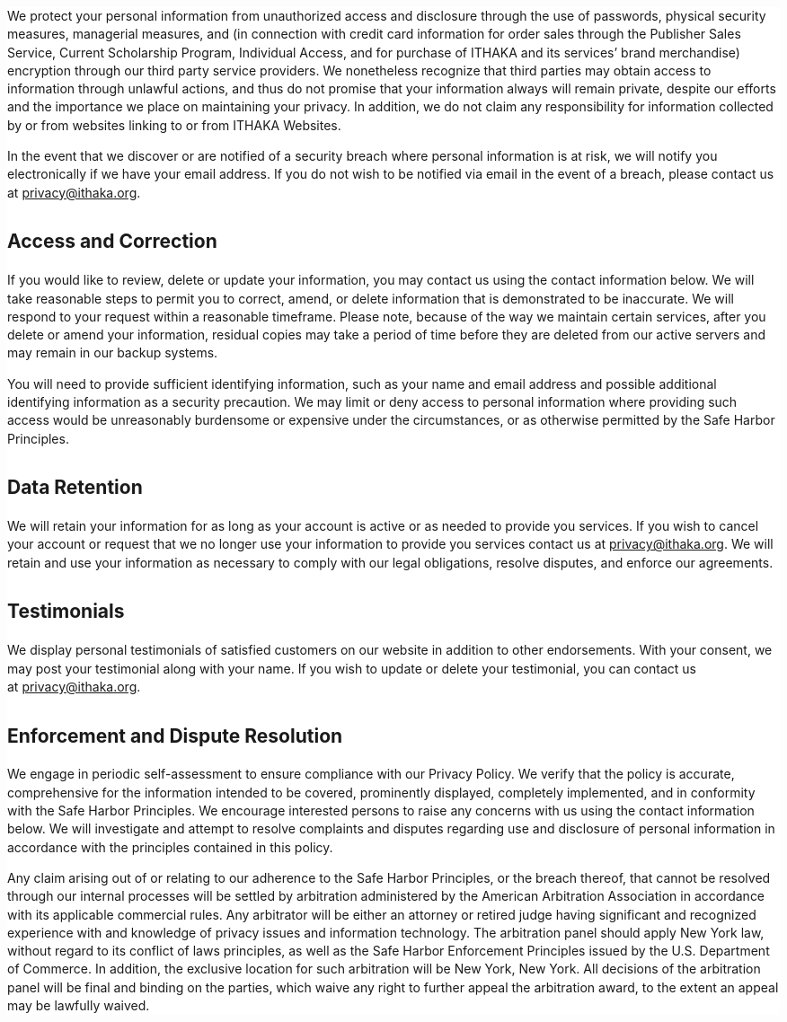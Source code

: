 We protect your personal information from unauthorized access and disclosure through the use of passwords, physical security measures, managerial measures, and (in connection with credit card information for order sales through the Publisher Sales Service, Current Scholarship Program, Individual Access, and for purchase of ITHAKA and its services’ brand merchandise) encryption through our third party service providers. We nonetheless recognize that third parties may obtain access to information through unlawful actions, and thus do not promise that your information always will remain private, despite our efforts and the importance we place on maintaining your privacy. In addition, we do not claim any responsibility for information collected by or from websites linking to or from ITHAKA Websites.

In the event that we discover or are notified of a security breach where personal information is at risk, we will notify you electronically if we have your email address. If you do not wish to be notified via email in the event of a breach, please contact us at <privacy@ithaka.org>.

Access and Correction
---------------------

If you would like to review, delete or update your information, you may contact us using the contact information below. We will take reasonable steps to permit you to correct, amend, or delete information that is demonstrated to be inaccurate. We will respond to your request within a reasonable timeframe. Please note, because of the way we maintain certain services, after you delete or amend your information, residual copies may take a period of time before they are deleted from our active servers and may remain in our backup systems.

You will need to provide sufficient identifying information, such as your name and email address and possible additional identifying information as a security precaution. We may limit or deny access to personal information where providing such access would be unreasonably burdensome or expensive under the circumstances, or as otherwise permitted by the Safe Harbor Principles.

Data Retention
--------------

We will retain your information for as long as your account is active or as needed to provide you services. If you wish to cancel your account or request that we no longer use your information to provide you services contact us at <privacy@ithaka.org>. We will retain and use your information as necessary to comply with our legal obligations, resolve disputes, and enforce our agreements.

Testimonials
------------

We display personal testimonials of satisfied customers on our website in addition to other endorsements. With your consent, we may post your testimonial along with your name. If you wish to update or delete your testimonial, you can contact us at <privacy@ithaka.org>.

Enforcement and Dispute Resolution
----------------------------------

We engage in periodic self-assessment to ensure compliance with our Privacy Policy. We verify that the policy is accurate, comprehensive for the information intended to be covered, prominently displayed, completely implemented, and in conformity with the Safe Harbor Principles. We encourage interested persons to raise any concerns with us using the contact information below. We will investigate and attempt to resolve complaints and disputes regarding use and disclosure of personal information in accordance with the principles contained in this policy.

Any claim arising out of or relating to our adherence to the Safe Harbor Principles, or the breach thereof, that cannot be resolved through our internal processes will be settled by arbitration administered by the American Arbitration Association in accordance with its applicable commercial rules. Any arbitrator will be either an attorney or retired judge having significant and recognized experience with and knowledge of privacy issues and information technology. The arbitration panel should apply New York law, without regard to its conflict of laws principles, as well as the Safe Harbor Enforcement Principles issued by the U.S. Department of Commerce. In addition, the exclusive location for such arbitration will be New York, New York. All decisions of the arbitration panel will be final and binding on the parties, which waive any right to further appeal the arbitration award, to the extent an appeal may be lawfully waived.
